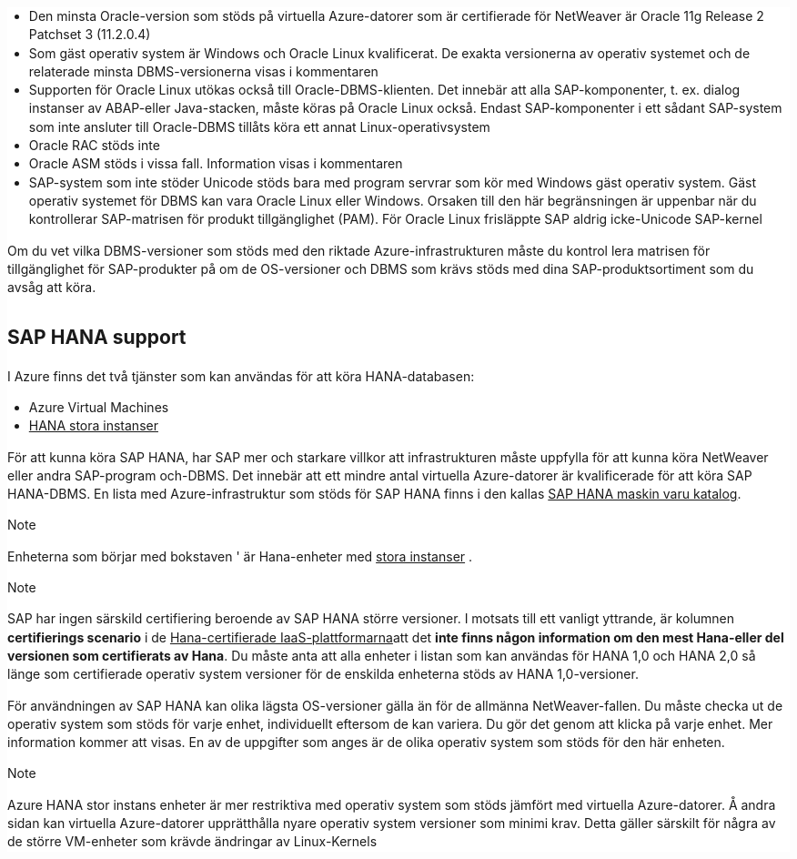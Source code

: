 - Den minsta Oracle-version som stöds på virtuella Azure-datorer som är certifierade för NetWeaver är Oracle 11g Release 2 Patchset 3 (11.2.0.4)
- Som gäst operativ system är Windows och Oracle Linux kvalificerat. De exakta versionerna av operativ systemet och de relaterade minsta DBMS-versionerna visas i kommentaren
- Supporten för Oracle Linux utökas också till Oracle-DBMS-klienten. Det innebär att alla SAP-komponenter, t. ex. dialog instanser av ABAP-eller Java-stacken, måste köras på Oracle Linux också. Endast SAP-komponenter i ett sådant SAP-system som inte ansluter till Oracle-DBMS tillåts köra ett annat Linux-operativsystem
- Oracle RAC stöds inte 
- Oracle ASM stöds i vissa fall. Information visas i kommentaren
- SAP-system som inte stöder Unicode stöds bara med program servrar som kör med Windows gäst operativ system. Gäst operativ systemet för DBMS kan vara Oracle Linux eller Windows. Orsaken till den här begränsningen är uppenbar när du kontrollerar SAP-matrisen för produkt tillgänglighet (PAM). För Oracle Linux frisläppte SAP aldrig icke-Unicode SAP-kernel

Om du vet vilka DBMS-versioner som stöds med den riktade Azure-infrastrukturen måste du kontrol lera matrisen för tillgänglighet för SAP-produkter på om de OS-versioner och DBMS som krävs stöds med dina SAP-produktsortiment som du avsåg att köra. 


## <a name="sap-hana-support"></a>SAP HANA support
I Azure finns det två tjänster som kan användas för att köra HANA-databasen:

- Azure Virtual Machines
- [HANA stora instanser](./hana-overview-architecture.md)

För att kunna köra SAP HANA, har SAP mer och starkare villkor att infrastrukturen måste uppfylla för att kunna köra NetWeaver eller andra SAP-program och-DBMS. Det innebär att ett mindre antal virtuella Azure-datorer är kvalificerade för att köra SAP HANA-DBMS. En lista med Azure-infrastruktur som stöds för SAP HANA finns i den kallas [SAP HANA maskin varu katalog](https://www.sap.com/dmc/exp/2014-09-02-hana-hardware/enEN/iaas.html#categories=Microsoft%20Azure). 

> [!NOTE]
> Enheterna som börjar med bokstaven ' är Hana-enheter med [stora instanser](./hana-overview-architecture.md) . 

> [!NOTE]
> SAP har ingen särskild certifiering beroende av SAP HANA större versioner. I motsats till ett vanligt yttrande, är kolumnen **certifierings scenario** i de [Hana-certifierade IaaS-plattformarna](https://www.sap.com/dmc/exp/2014-09-02-hana-hardware/enEN/iaas.html#categories=Microsoft%20Azure)att det **inte finns någon information om den mest Hana-eller del versionen som certifierats av Hana**. Du måste anta att alla enheter i listan som kan användas för HANA 1,0 och HANA 2,0 så länge som certifierade operativ system versioner för de enskilda enheterna stöds av HANA 1,0-versioner. 

För användningen av SAP HANA kan olika lägsta OS-versioner gälla än för de allmänna NetWeaver-fallen. Du måste checka ut de operativ system som stöds för varje enhet, individuellt eftersom de kan variera. Du gör det genom att klicka på varje enhet. Mer information kommer att visas. En av de uppgifter som anges är de olika operativ system som stöds för den här enheten.

> [!NOTE]
> Azure HANA stor instans enheter är mer restriktiva med operativ system som stöds jämfört med virtuella Azure-datorer. Å andra sidan kan virtuella Azure-datorer upprätthålla nyare operativ system versioner som minimi krav. Detta gäller särskilt för några av de större VM-enheter som krävde ändringar av Linux-Kernels
